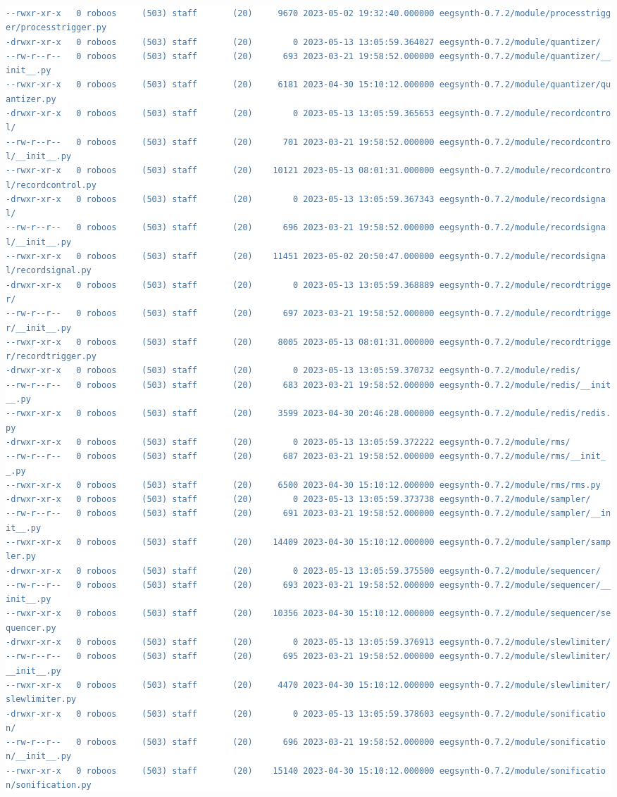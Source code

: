 ```diff
--rwxr-xr-x   0 roboos     (503) staff       (20)     9670 2023-05-02 19:32:40.000000 eegsynth-0.7.2/module/processtrigger/processtrigger.py
-drwxr-xr-x   0 roboos     (503) staff       (20)        0 2023-05-13 13:05:59.364027 eegsynth-0.7.2/module/quantizer/
--rw-r--r--   0 roboos     (503) staff       (20)      693 2023-03-21 19:58:52.000000 eegsynth-0.7.2/module/quantizer/__init__.py
--rwxr-xr-x   0 roboos     (503) staff       (20)     6181 2023-04-30 15:10:12.000000 eegsynth-0.7.2/module/quantizer/quantizer.py
-drwxr-xr-x   0 roboos     (503) staff       (20)        0 2023-05-13 13:05:59.365653 eegsynth-0.7.2/module/recordcontrol/
--rw-r--r--   0 roboos     (503) staff       (20)      701 2023-03-21 19:58:52.000000 eegsynth-0.7.2/module/recordcontrol/__init__.py
--rwxr-xr-x   0 roboos     (503) staff       (20)    10121 2023-05-13 08:01:31.000000 eegsynth-0.7.2/module/recordcontrol/recordcontrol.py
-drwxr-xr-x   0 roboos     (503) staff       (20)        0 2023-05-13 13:05:59.367343 eegsynth-0.7.2/module/recordsignal/
--rw-r--r--   0 roboos     (503) staff       (20)      696 2023-03-21 19:58:52.000000 eegsynth-0.7.2/module/recordsignal/__init__.py
--rwxr-xr-x   0 roboos     (503) staff       (20)    11451 2023-05-02 20:50:47.000000 eegsynth-0.7.2/module/recordsignal/recordsignal.py
-drwxr-xr-x   0 roboos     (503) staff       (20)        0 2023-05-13 13:05:59.368889 eegsynth-0.7.2/module/recordtrigger/
--rw-r--r--   0 roboos     (503) staff       (20)      697 2023-03-21 19:58:52.000000 eegsynth-0.7.2/module/recordtrigger/__init__.py
--rwxr-xr-x   0 roboos     (503) staff       (20)     8005 2023-05-13 08:01:31.000000 eegsynth-0.7.2/module/recordtrigger/recordtrigger.py
-drwxr-xr-x   0 roboos     (503) staff       (20)        0 2023-05-13 13:05:59.370732 eegsynth-0.7.2/module/redis/
--rw-r--r--   0 roboos     (503) staff       (20)      683 2023-03-21 19:58:52.000000 eegsynth-0.7.2/module/redis/__init__.py
--rwxr-xr-x   0 roboos     (503) staff       (20)     3599 2023-04-30 20:46:28.000000 eegsynth-0.7.2/module/redis/redis.py
-drwxr-xr-x   0 roboos     (503) staff       (20)        0 2023-05-13 13:05:59.372222 eegsynth-0.7.2/module/rms/
--rw-r--r--   0 roboos     (503) staff       (20)      687 2023-03-21 19:58:52.000000 eegsynth-0.7.2/module/rms/__init__.py
--rwxr-xr-x   0 roboos     (503) staff       (20)     6500 2023-04-30 15:10:12.000000 eegsynth-0.7.2/module/rms/rms.py
-drwxr-xr-x   0 roboos     (503) staff       (20)        0 2023-05-13 13:05:59.373738 eegsynth-0.7.2/module/sampler/
--rw-r--r--   0 roboos     (503) staff       (20)      691 2023-03-21 19:58:52.000000 eegsynth-0.7.2/module/sampler/__init__.py
--rwxr-xr-x   0 roboos     (503) staff       (20)    14409 2023-04-30 15:10:12.000000 eegsynth-0.7.2/module/sampler/sampler.py
-drwxr-xr-x   0 roboos     (503) staff       (20)        0 2023-05-13 13:05:59.375500 eegsynth-0.7.2/module/sequencer/
--rw-r--r--   0 roboos     (503) staff       (20)      693 2023-03-21 19:58:52.000000 eegsynth-0.7.2/module/sequencer/__init__.py
--rwxr-xr-x   0 roboos     (503) staff       (20)    10356 2023-04-30 15:10:12.000000 eegsynth-0.7.2/module/sequencer/sequencer.py
-drwxr-xr-x   0 roboos     (503) staff       (20)        0 2023-05-13 13:05:59.376913 eegsynth-0.7.2/module/slewlimiter/
--rw-r--r--   0 roboos     (503) staff       (20)      695 2023-03-21 19:58:52.000000 eegsynth-0.7.2/module/slewlimiter/__init__.py
--rwxr-xr-x   0 roboos     (503) staff       (20)     4470 2023-04-30 15:10:12.000000 eegsynth-0.7.2/module/slewlimiter/slewlimiter.py
-drwxr-xr-x   0 roboos     (503) staff       (20)        0 2023-05-13 13:05:59.378603 eegsynth-0.7.2/module/sonification/
--rw-r--r--   0 roboos     (503) staff       (20)      696 2023-03-21 19:58:52.000000 eegsynth-0.7.2/module/sonification/__init__.py
--rwxr-xr-x   0 roboos     (503) staff       (20)    15140 2023-04-30 15:10:12.000000 eegsynth-0.7.2/module/sonification/sonification.py
```